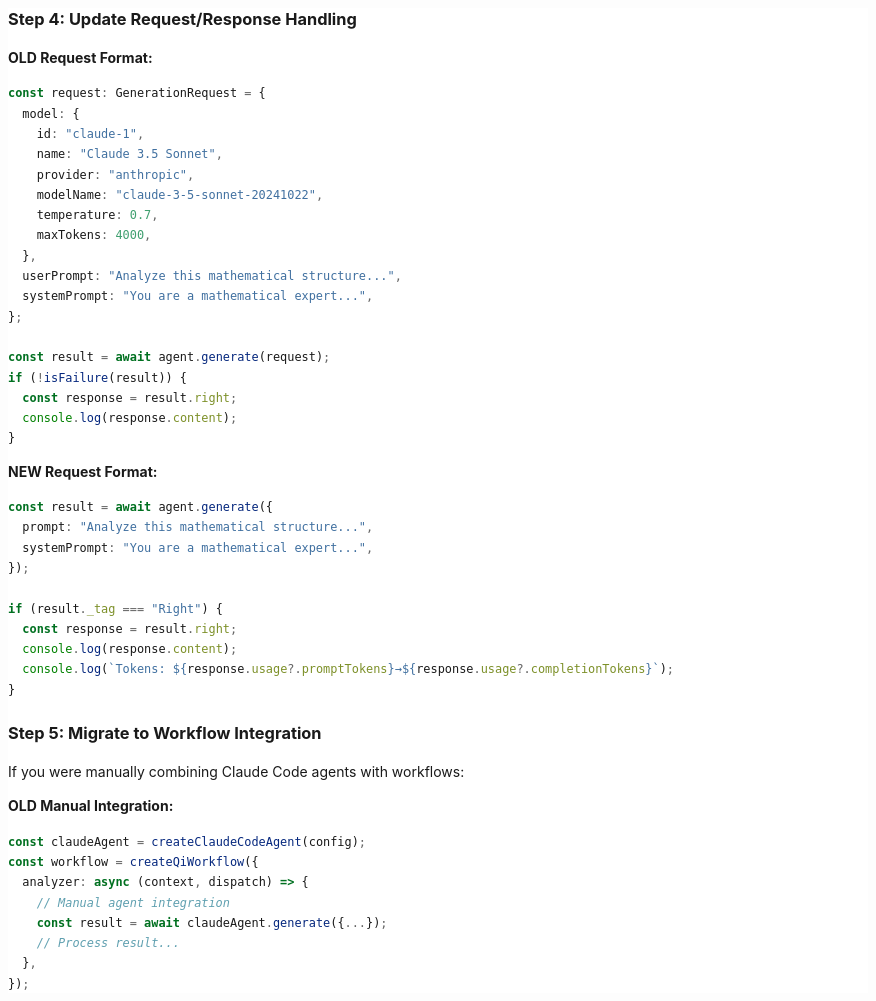 ### Step 4: Update Request/Response Handling

**OLD Request Format:**
```typescript
const request: GenerationRequest = {
  model: {
    id: "claude-1",
    name: "Claude 3.5 Sonnet",
    provider: "anthropic",
    modelName: "claude-3-5-sonnet-20241022",
    temperature: 0.7,
    maxTokens: 4000,
  },
  userPrompt: "Analyze this mathematical structure...",
  systemPrompt: "You are a mathematical expert...",
};

const result = await agent.generate(request);
if (!isFailure(result)) {
  const response = result.right;
  console.log(response.content);
}
```

**NEW Request Format:**
```typescript
const result = await agent.generate({
  prompt: "Analyze this mathematical structure...",
  systemPrompt: "You are a mathematical expert...",
});

if (result._tag === "Right") {
  const response = result.right;
  console.log(response.content);
  console.log(`Tokens: ${response.usage?.promptTokens}→${response.usage?.completionTokens}`);
}
```

### Step 5: Migrate to Workflow Integration

If you were manually combining Claude Code agents with workflows:

**OLD Manual Integration:**
```typescript
const claudeAgent = createClaudeCodeAgent(config);
const workflow = createQiWorkflow({
  analyzer: async (context, dispatch) => {
    // Manual agent integration
    const result = await claudeAgent.generate({...});
    // Process result...
  },
});
```
